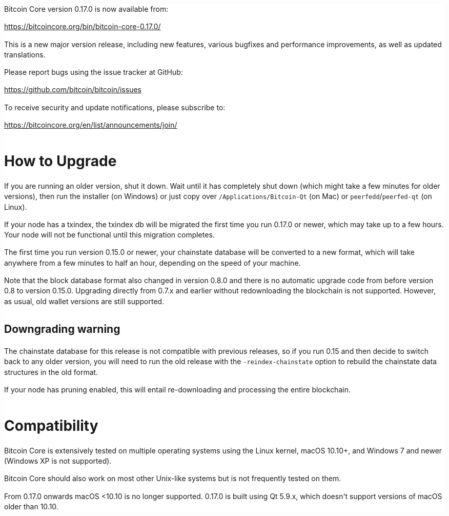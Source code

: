 Bitcoin Core version 0.17.0 is now available from:

  <https://bitcoincore.org/bin/bitcoin-core-0.17.0/>

This is a new major version release, including new features, various bugfixes
and performance improvements, as well as updated translations.

Please report bugs using the issue tracker at GitHub:

  <https://github.com/bitcoin/bitcoin/issues>

To receive security and update notifications, please subscribe to:

  <https://bitcoincore.org/en/list/announcements/join/>

How to Upgrade
==============

If you are running an older version, shut it down. Wait until it has completely
shut down (which might take a few minutes for older versions), then run the
installer (on Windows) or just copy over `/Applications/Bitcoin-Qt` (on Mac)
or `peerfedd`/`peerfed-qt` (on Linux).

If your node has a txindex, the txindex db will be migrated the first time you run 0.17.0 or newer, which may take up to a few hours. Your node will not be functional until this migration completes.

The first time you run version 0.15.0 or newer, your chainstate database will be converted to a
new format, which will take anywhere from a few minutes to half an hour,
depending on the speed of your machine.

Note that the block database format also changed in version 0.8.0 and there is no
automatic upgrade code from before version 0.8 to version 0.15.0. Upgrading
directly from 0.7.x and earlier without redownloading the blockchain is not supported.
However, as usual, old wallet versions are still supported.

Downgrading warning
-------------------

The chainstate database for this release is not compatible with previous
releases, so if you run 0.15 and then decide to switch back to any
older version, you will need to run the old release with the `-reindex-chainstate`
option to rebuild the chainstate data structures in the old format.

If your node has pruning enabled, this will entail re-downloading and
processing the entire blockchain.

Compatibility
==============

Bitcoin Core is extensively tested on multiple operating systems using
the Linux kernel, macOS 10.10+, and Windows 7 and newer (Windows XP is not supported).

Bitcoin Core should also work on most other Unix-like systems but is not
frequently tested on them.

From 0.17.0 onwards macOS <10.10 is no longer supported. 0.17.0 is built using Qt 5.9.x, which doesn't
support versions of macOS older than 10.10.
